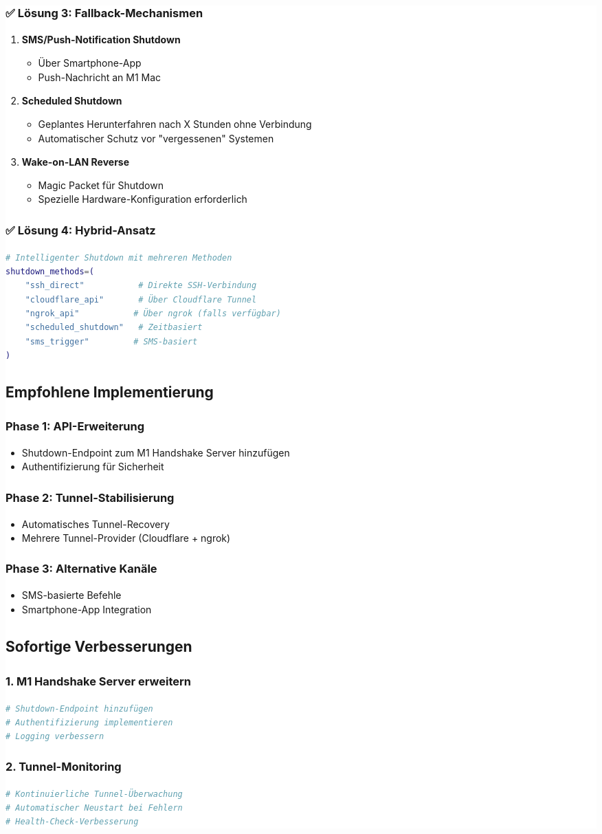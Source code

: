 ### ✅ **Lösung 3: Fallback-Mechanismen**

1. **SMS/Push-Notification Shutdown**
   - Über Smartphone-App
   - Push-Nachricht an M1 Mac

2. **Scheduled Shutdown**
   - Geplantes Herunterfahren nach X Stunden ohne Verbindung
   - Automatischer Schutz vor "vergessenen" Systemen

3. **Wake-on-LAN Reverse**
   - Magic Packet für Shutdown
   - Spezielle Hardware-Konfiguration erforderlich

### ✅ **Lösung 4: Hybrid-Ansatz**

```bash
# Intelligenter Shutdown mit mehreren Methoden
shutdown_methods=(
    "ssh_direct"           # Direkte SSH-Verbindung
    "cloudflare_api"       # Über Cloudflare Tunnel
    "ngrok_api"           # Über ngrok (falls verfügbar)
    "scheduled_shutdown"   # Zeitbasiert
    "sms_trigger"         # SMS-basiert
)
```

## Empfohlene Implementierung

### **Phase 1: API-Erweiterung**
- Shutdown-Endpoint zum M1 Handshake Server hinzufügen
- Authentifizierung für Sicherheit

### **Phase 2: Tunnel-Stabilisierung**
- Automatisches Tunnel-Recovery
- Mehrere Tunnel-Provider (Cloudflare + ngrok)

### **Phase 3: Alternative Kanäle**
- SMS-basierte Befehle
- Smartphone-App Integration

## Sofortige Verbesserungen

### 1. **M1 Handshake Server erweitern**
```python
# Shutdown-Endpoint hinzufügen
# Authentifizierung implementieren
# Logging verbessern
```

### 2. **Tunnel-Monitoring**
```bash
# Kontinuierliche Tunnel-Überwachung
# Automatischer Neustart bei Fehlern
# Health-Check-Verbesserung
```

